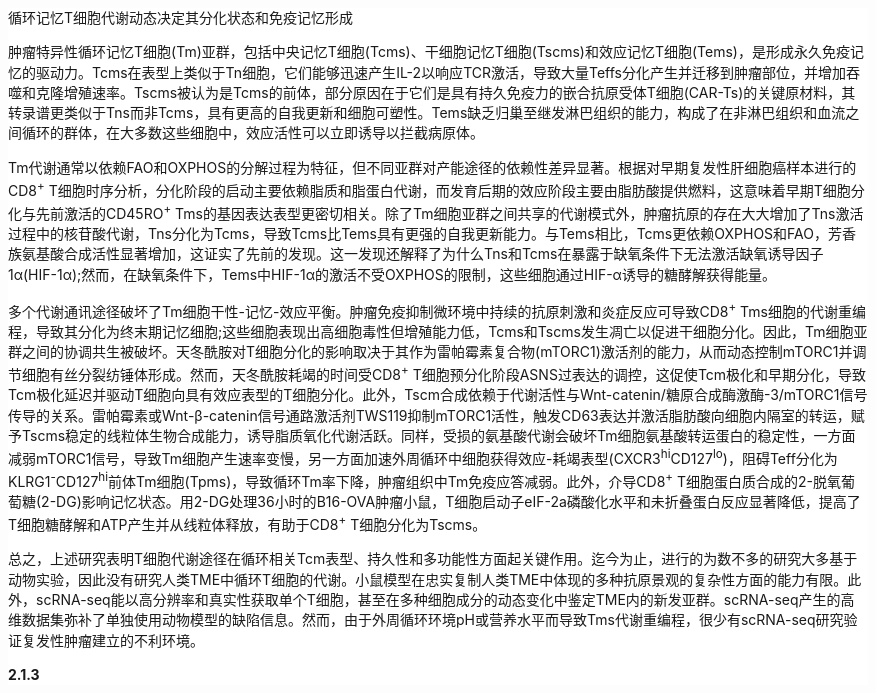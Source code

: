 <span>循环记忆</span><span>T</span><span>细胞代谢动态决定其分化状态和免疫记忆形成</span></span></strong><strong><span><p></p></span></strong></span></section><section><span><span>肿瘤特异性循环记忆</span>T<span>细胞</span><span>(Tm)</span><span>亚群，包括中央记忆</span><span>T</span><span>细胞</span><span>(Tcms)</span><span>、干细胞记忆</span><span>T</span><span>细胞</span><span>(Tscms)</span><span>和效应记忆</span><span>T</span><span>细胞</span><span>(Tems)</span><span>，是形成永久免疫记忆的驱动力。</span><span>Tcms</span><span>在表型上类似于</span><span>Tn</span><span>细胞，它们能够迅速产生</span><span>IL-2</span><span>以响应</span><span>TCR</span><span>激活，导致大量</span><span>Teffs</span><span>分化产生并迁移到肿瘤部位，并增加吞噬和克隆增殖速率。</span><span>Tscms</span><span>被认为是</span><span>Tcms</span><span>的前体，部分原因在于它们是具有持久免疫力的嵌合抗原受体</span><span>T</span><span>细胞</span><span>(CAR-Ts)</span><span>的关键原材料，其转录谱更类似于</span><span>Tns</span><span>而非</span><span>Tcms</span><span>，具有更高的自我更新和细胞可塑性。</span><span>Tems</span><span>缺乏归巢至继发淋巴组织的能力，构成了在非淋巴组织和血流之间循环的群体，在大多数这些细胞中，效应活性可以立即诱导以拦截病原体。</span><p></p></span></section><section><span><span>Tm<span>代谢通常以依赖</span><span>FAO</span><span>和</span><span>OXPHOS</span><span>的分解过程为特征，但不同亚群对产能途径的依赖性差异显著。根据对早期复发性肝细胞癌样本进行的</span><span>CD8</span></span><sup><span>+</span></sup><span> T<span>细胞时序分析，分化阶段的启动主要依赖脂质和脂蛋白代谢，而发育后期的效应阶段主要由脂肪酸提供燃料，这意味着早期</span><span>T</span><span>细胞分化与先前激活的</span><span>CD45RO</span></span><sup><span>+</span></sup><span> Tms<span>的基因表达表型更密切相关。除了</span><span>Tm</span><span>细胞亚群之间共享的代谢模式外，肿瘤抗原的存在大大增加了</span><span>Tns</span><span>激活过程中的核苷酸代谢，</span><span>Tns</span><span>分化为</span><span>Tcms</span><span>，导致</span><span>Tcms</span><span>比</span><span>Tems</span><span>具有更强的自我更新能力。与</span><span>Tems</span><span>相比，</span><span>Tcms</span><span>更依赖</span><span>OXPHOS</span><span>和</span><span>FAO</span><span>，芳香族氨基酸合成活性显著增加，这证实了先前的发现。这一发现还解释了为什么</span><span>Tns</span><span>和</span><span>Tcms</span><span>在暴露于缺氧条件下无法激活缺氧诱导因子</span><span>1α(HIF-1α);</span><span>然而，在缺氧条件下，</span><span>Tems</span><span>中</span><span>HIF-1α</span><span>的激活不受</span><span>OXPHOS</span><span>的限制，这些细胞通过</span><span>HIF-α</span><span>诱导的糖酵解获得能量。</span><p></p></span></span></section><section><span><span><span>多个代谢通讯途径破坏了</span>Tm<span>细胞干性</span><span>-</span><span>记忆</span><span>-</span><span>效应平衡。肿瘤免疫抑制微环境中持续的抗原刺激和炎症反应可导致</span><span>CD8</span></span><sup><span>+</span></sup><span> Tms<span>细胞的代谢重编程，导致其分化为终末期记忆细胞</span><span>;</span><span>这些细胞表现出高细胞毒性但增殖能力低，</span><span>Tcms</span><span>和</span><span>Tscms</span><span>发生凋亡以促进干细胞分化。因此，</span><span>Tm</span><span>细胞亚群之间的协调共生被破坏。天冬酰胺对</span><span>T</span><span>细胞分化的影响取决于其作为雷帕霉素复合物</span><span>(mTORC1)</span><span>激活剂的能力，从而动态控制</span><span>mTORC1</span><span>并调节细胞有丝分裂纺锤体形成。然而，天冬酰胺耗竭的时间受</span><span>CD8</span></span><sup><span>+</span></sup><span> T<span>细胞预分化阶段</span><span>ASNS</span><span>过表达的调控，这促使</span><span>Tcm</span><span>极化和早期分化，导致</span><span>Tcm</span><span>极化延迟并驱动</span><span>T</span><span>细胞向具有效应表型的</span><span>T</span><span>细胞分化。此外，</span><span>Tscm</span><span>合成依赖于代谢活性与</span><span>Wnt-catenin/</span><span>糖原合成酶激酶</span><span>-3/mTORC1</span><span>信号传导的关系。雷帕霉素或</span><span>Wnt-β-catenin</span><span>信号通路激活剂</span><span>TWS119</span><span>抑制</span><span>mTORC1</span><span>活性，触发</span><span>CD63</span><span>表达并激活脂肪酸向细胞内隔室的转运，赋予</span><span>Tscms</span><span>稳定的线粒体生物合成能力，诱导脂质氧化代谢活跃。同样，受损的氨基酸代谢会破坏</span><span>Tm</span><span>细胞氨基酸转运蛋白的稳定性，一方面减弱</span><span>mTORC1</span><span>信号，导致</span><span>Tm</span><span>细胞产生速率变慢，另一方面加速外周循环中细胞获得效应</span><span>-</span><span>耗竭表型</span><span>(CXCR3</span></span><sup><span>hi</span></sup><span>CD127</span><sup><span>lo</span></sup><span>)<span>，阻碍</span><span>Teff</span><span>分化为</span><span>KLRG1</span></span><sup><span>-</span></sup><span>CD127</span><sup><span>hi</span></sup><span><span>前体</span>Tm<span>细胞</span><span>(Tpms)</span><span>，导致循环</span><span>Tm</span><span>率下降，肿瘤组织中</span><span>Tm</span><span>免疫应答减弱。此外，介导</span><span>CD8</span></span><sup><span>+</span></sup><span> T<span>细胞蛋白质合成的</span><span>2-</span><span>脱氧葡萄糖</span><span>(2-DG)</span><span>影响记忆状态。用</span><span>2-DG</span><span>处理</span><span>36</span><span>小时的</span><span>B16-OVA</span><span>肿瘤小鼠，</span><span>T</span><span>细胞启动子</span><span>eIF-2a</span><span>磷酸化水平和未折叠蛋白反应显著降低，提高了</span><span>T</span><span>细胞糖酵解和</span><span>ATP</span><span>产生并从线粒体释放，有助于</span><span>CD8</span></span><sup><span>+</span></sup><span> T<span>细胞分化为</span><span>Tscms</span><span>。</span><p></p></span></span></section><section><span><span>总之，上述研究表明</span>T<span>细胞代谢途径在循环相关</span><span>Tcm</span><span>表型、持久性和多功能性方面起关键作用。迄今为止，进行的为数不多的研究大多基于动物实验，因此没有研究人类</span><span>TME</span><span>中循环</span><span>T</span><span>细胞的代谢。小鼠模型在忠实复制人类</span><span>TME</span><span>中体现的多种抗原景观的复杂性方面的能力有限。此外，</span><span>scRNA-seq</span><span>能以高分辨率和真实性获取单个</span><span>T</span><span>细胞，甚至在多种细胞成分的动态变化中鉴定</span><span>TME</span><span>内的新发亚群。</span><span>scRNA-seq</span><span>产生的高维数据集弥补了单独使用动物模型的缺陷信息。然而，由于外周循环环境</span><span>pH</span><span>或营养水平而导致</span><span>Tms</span><span>代谢重编程，很少有</span><span>scRNA-seq</span><span>研究验证复发性肿瘤建立的不利环境。</span><p></p></span></section><section><span><strong><span>2.1.3